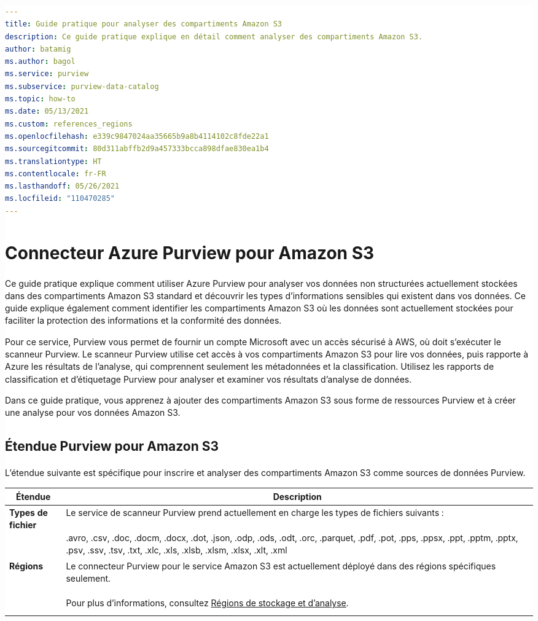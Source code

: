 ```yaml
---
title: Guide pratique pour analyser des compartiments Amazon S3
description: Ce guide pratique explique en détail comment analyser des compartiments Amazon S3.
author: batamig
ms.author: bagol
ms.service: purview
ms.subservice: purview-data-catalog
ms.topic: how-to
ms.date: 05/13/2021
ms.custom: references_regions
ms.openlocfilehash: e339c9847024aa35665b9a8b4114102c8fde22a1
ms.sourcegitcommit: 80d311abffb2d9a457333bcca898dfae830ea1b4
ms.translationtype: HT
ms.contentlocale: fr-FR
ms.lasthandoff: 05/26/2021
ms.locfileid: "110470285"
---
```

# <a name="azure-purview-connector-for-amazon-s3"></a>Connecteur Azure Purview pour Amazon S3

Ce guide pratique explique comment utiliser Azure Purview pour analyser vos données non structurées actuellement stockées dans des compartiments Amazon S3 standard et découvrir les types d’informations sensibles qui existent dans vos données. Ce guide explique également comment identifier les compartiments Amazon S3 où les données sont actuellement stockées pour faciliter la protection des informations et la conformité des données.

Pour ce service, Purview vous permet de fournir un compte Microsoft avec un accès sécurisé à AWS, où doit s’exécuter le scanneur Purview. Le scanneur Purview utilise cet accès à vos compartiments Amazon S3 pour lire vos données, puis rapporte à Azure les résultats de l’analyse, qui comprennent seulement les métadonnées et la classification. Utilisez les rapports de classification et d’étiquetage Purview pour analyser et examiner vos résultats d’analyse de données.

Dans ce guide pratique, vous apprenez à ajouter des compartiments Amazon S3 sous forme de ressources Purview et à créer une analyse pour vos données Amazon S3.

## <a name="purview-scope-for-amazon-s3"></a>Étendue Purview pour Amazon S3

L’étendue suivante est spécifique pour inscrire et analyser des compartiments Amazon S3 comme sources de données Purview.

|Étendue  |Description  |
|---------|---------|
|**Types de fichier**     | Le service de scanneur Purview prend actuellement en charge les types de fichiers suivants : <br><br>.avro, .csv, .doc, .docm, .docx, .dot, .json, .odp, .ods, .odt, .orc, .parquet, .pdf, .pot, .pps, .ppsx, .ppt, .pptm, .pptx, .psv, .ssv, .tsv, .txt, .xlc, .xls, .xlsb, .xlsm, .xlsx, .xlt, .xml        |
|**Régions**     | Le connecteur Purview pour le service Amazon S3 est actuellement déployé dans des régions spécifiques seulement. <br><br>Pour plus d’informations, consultez [Régions de stockage et d’analyse](#storage-and-scanning-regions).   |
|     |         |
